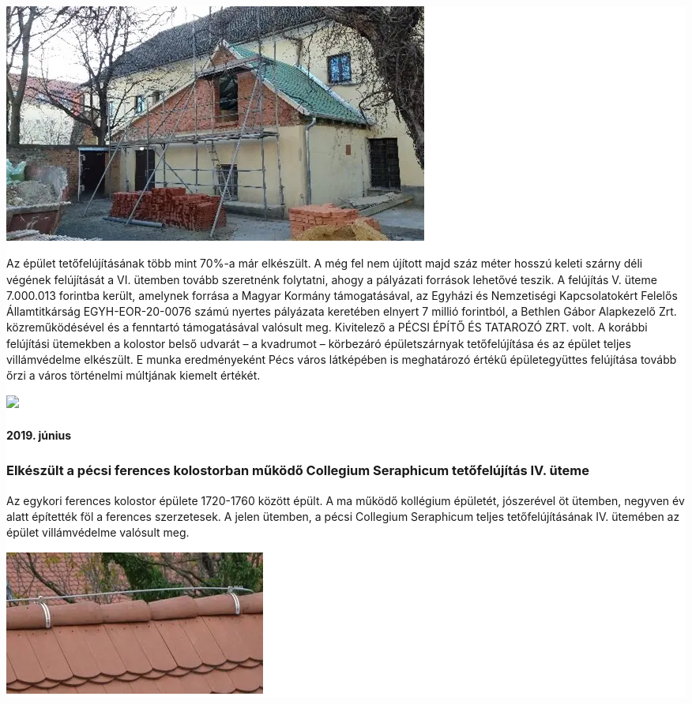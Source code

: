 ![](src/pictures/feluj/oldPics/5utem_04.webp)

Az épület tetőfelújításának több mint 70%-a már elkészült. A még fel nem újított majd száz méter hosszú keleti szárny
déli végének felújítását a VI. ütemben tovább szeretnénk folytatni, ahogy a pályázati források lehetővé teszik. A
felújítás V. üteme 7.000.013 forintba került, amelynek forrása a Magyar Kormány támogatásával, az Egyházi és Nemzetiségi
Kapcsolatokért Felelős Államtitkárság EGYH-EOR-20-0076 számú nyertes pályázata keretében elnyert 7 millió forintból, a
Bethlen Gábor Alapkezelő Zrt. közreműködésével és a fenntartó támogatásával valósult meg. Kivitelező a PÉCSI ÉPÍTŐ ÉS
TATAROZÓ ZRT. volt. A korábbi felújítási ütemekben a kolostor belső udvarát – a kvadrumot – körbezáró épületszárnyak
tetőfelújítása és az épület teljes villámvédelme elkészült. E munka eredményeként Pécs város látképében is meghatározó
értékű épületegyüttes felújítása tovább őrzi a város történelmi múltjának kiemelt értékét.

![](http://127.0.0.1:8080/src/pictures/feluj/oldPics/5utem_05.webp)

#### 2019. június

### Elkészült a pécsi ferences kolostorban működő Collegium Seraphicum tetőfelújítás IV. üteme

Az egykori ferences kolostor épülete 1720-1760 között épült. A ma működő kollégium épületét, jószerével öt ütemben,
negyven év alatt építették föl a ferences szerzetesek. A jelen ütemben, a pécsi Collegium Seraphicum teljes
tetőfelújításának IV. ütemében az épület villámvédelme valósult meg.

![](src/pictures/feluj/oldPics/Villam%2001.webp)
